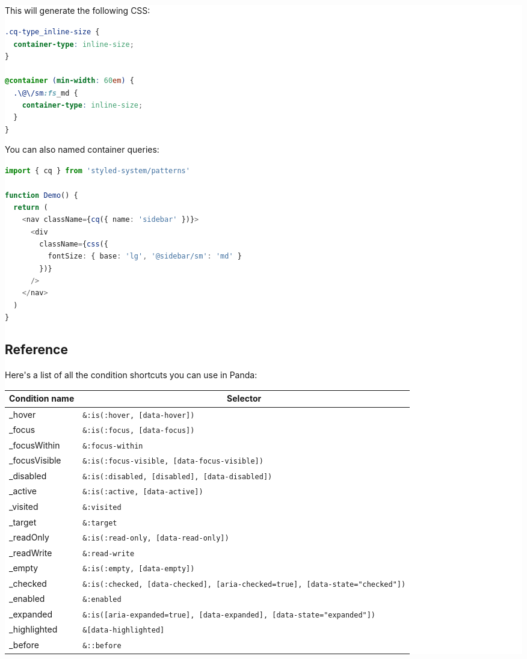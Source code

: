 This will generate the following CSS:

```css
.cq-type_inline-size {
  container-type: inline-size;
}

@container (min-width: 60em) {
  .\@\/sm:fs_md {
    container-type: inline-size;
  }
}
```

You can also named container queries:

```ts
import { cq } from 'styled-system/patterns'

function Demo() {
  return (
    <nav className={cq({ name: 'sidebar' })}>
      <div
        className={css({
          fontSize: { base: 'lg', '@sidebar/sm': 'md' }
        })}
      />
    </nav>
  )
}
```

## Reference

Here's a list of all the condition shortcuts you can use in Panda:

| Condition name         | Selector                                                                                         |
|------------------------|--------------------------------------------------------------------------------------------------|
| \_hover                | `&:is(:hover, [data-hover])`                                                                     |
| \_focus                | `&:is(:focus, [data-focus])`                                                                     |
| \_focusWithin          | `&:focus-within`                                                                                 |
| \_focusVisible         | `&:is(:focus-visible, [data-focus-visible])`                                                     |
| \_disabled             | `&:is(:disabled, [disabled], [data-disabled])`                                                   |
| \_active               | `&:is(:active, [data-active])`                                                                   |
| \_visited              | `&:visited`                                                                                      |
| \_target               | `&:target`                                                                                       |
| \_readOnly             | `&:is(:read-only, [data-read-only])`                                                             |
| \_readWrite            | `&:read-write`                                                                                   |
| \_empty                | `&:is(:empty, [data-empty])`                                                                     |
| \_checked              | `&:is(:checked, [data-checked], [aria-checked=true], [data-state="checked"])`                    |
| \_enabled              | `&:enabled`                                                                                      |
| \_expanded             | `&:is([aria-expanded=true], [data-expanded], [data-state="expanded"])`                           |
| \_highlighted          | `&[data-highlighted]`                                                                            |
| \_before               | `&::before`                                                                                      |